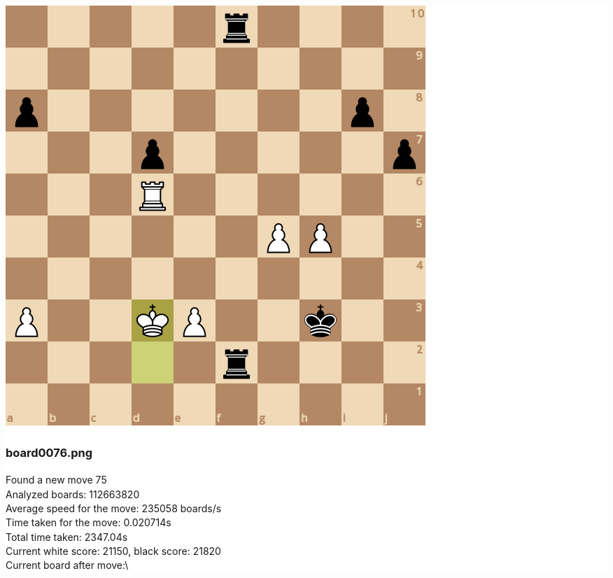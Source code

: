 ![board0075.png](images/board0075.png)

### board0076.png

Found a new move 75\
Analyzed boards: 112663820\
Average speed for the move: 235058 boards/s\
Time taken for the move: 0.020714s\
Total time taken: 2347.04s\
Current white score: 21150, black score: 21820\
Current board after move:\